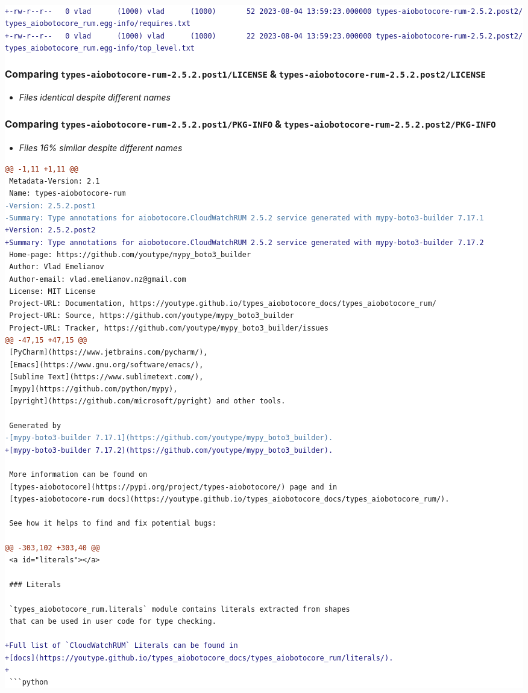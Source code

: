 ```diff
+-rw-r--r--   0 vlad      (1000) vlad      (1000)       52 2023-08-04 13:59:23.000000 types-aiobotocore-rum-2.5.2.post2/types_aiobotocore_rum.egg-info/requires.txt
+-rw-r--r--   0 vlad      (1000) vlad      (1000)       22 2023-08-04 13:59:23.000000 types-aiobotocore-rum-2.5.2.post2/types_aiobotocore_rum.egg-info/top_level.txt
```

### Comparing `types-aiobotocore-rum-2.5.2.post1/LICENSE` & `types-aiobotocore-rum-2.5.2.post2/LICENSE`

 * *Files identical despite different names*

### Comparing `types-aiobotocore-rum-2.5.2.post1/PKG-INFO` & `types-aiobotocore-rum-2.5.2.post2/PKG-INFO`

 * *Files 16% similar despite different names*

```diff
@@ -1,11 +1,11 @@
 Metadata-Version: 2.1
 Name: types-aiobotocore-rum
-Version: 2.5.2.post1
-Summary: Type annotations for aiobotocore.CloudWatchRUM 2.5.2 service generated with mypy-boto3-builder 7.17.1
+Version: 2.5.2.post2
+Summary: Type annotations for aiobotocore.CloudWatchRUM 2.5.2 service generated with mypy-boto3-builder 7.17.2
 Home-page: https://github.com/youtype/mypy_boto3_builder
 Author: Vlad Emelianov
 Author-email: vlad.emelianov.nz@gmail.com
 License: MIT License
 Project-URL: Documentation, https://youtype.github.io/types_aiobotocore_docs/types_aiobotocore_rum/
 Project-URL: Source, https://github.com/youtype/mypy_boto3_builder
 Project-URL: Tracker, https://github.com/youtype/mypy_boto3_builder/issues
@@ -47,15 +47,15 @@
 [PyCharm](https://www.jetbrains.com/pycharm/),
 [Emacs](https://www.gnu.org/software/emacs/),
 [Sublime Text](https://www.sublimetext.com/),
 [mypy](https://github.com/python/mypy),
 [pyright](https://github.com/microsoft/pyright) and other tools.
 
 Generated by
-[mypy-boto3-builder 7.17.1](https://github.com/youtype/mypy_boto3_builder).
+[mypy-boto3-builder 7.17.2](https://github.com/youtype/mypy_boto3_builder).
 
 More information can be found on
 [types-aiobotocore](https://pypi.org/project/types-aiobotocore/) page and in
 [types-aiobotocore-rum docs](https://youtype.github.io/types_aiobotocore_docs/types_aiobotocore_rum/).
 
 See how it helps to find and fix potential bugs:
 
@@ -303,102 +303,40 @@
 <a id="literals"></a>
 
 ### Literals
 
 `types_aiobotocore_rum.literals` module contains literals extracted from shapes
 that can be used in user code for type checking.
 
+Full list of `CloudWatchRUM` Literals can be found in
+[docs](https://youtype.github.io/types_aiobotocore_docs/types_aiobotocore_rum/literals/).
+
 ```python
```